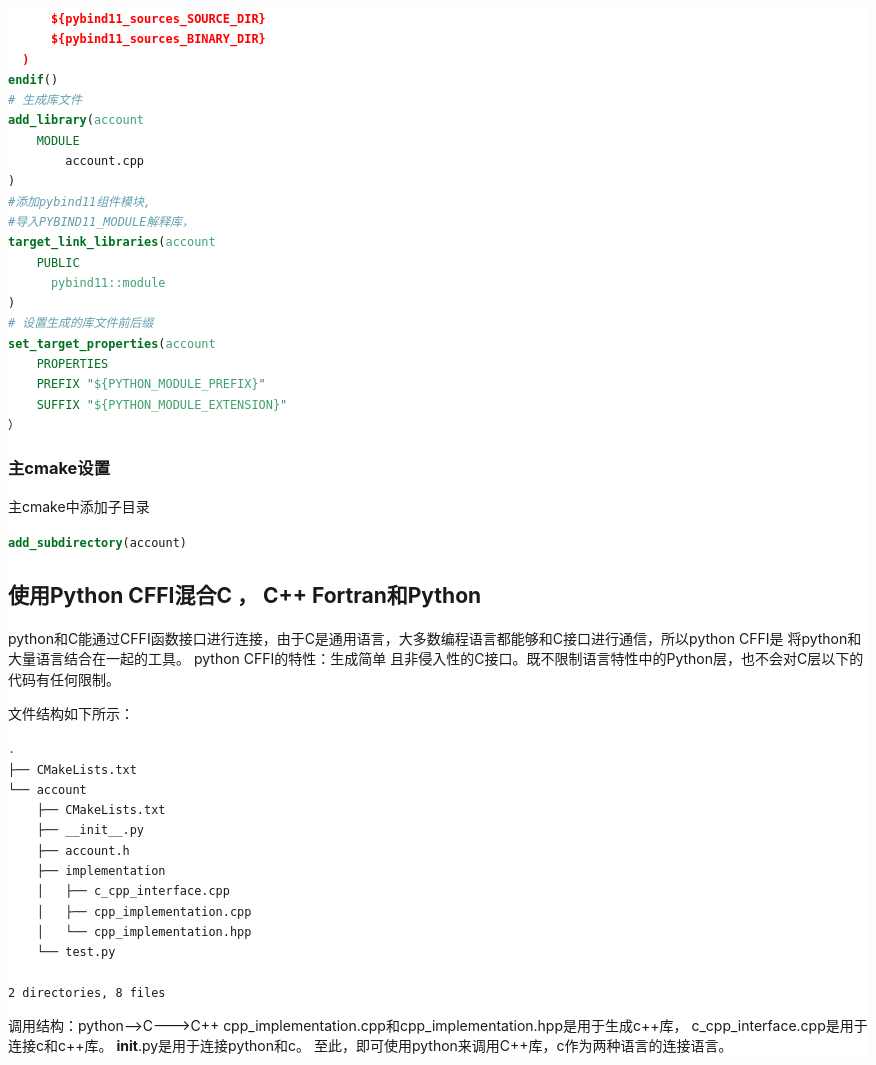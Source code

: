 ``````cmake
      ${pybind11_sources_SOURCE_DIR}
      ${pybind11_sources_BINARY_DIR}
  )
endif()
# 生成库文件
add_library(account
    MODULE
        account.cpp
)
#添加pybind11组件模块,
#导入PYBIND11_MODULE解释库，
target_link_libraries(account
    PUBLIC
      pybind11::module
)
# 设置生成的库文件前后缀  
set_target_properties(account
    PROPERTIES
    PREFIX "${PYTHON_MODULE_PREFIX}"
    SUFFIX "${PYTHON_MODULE_EXTENSION}"
）
``````
### 主cmake设置
主cmake中添加子目录


````````cmake
add_subdirectory(account)
````````
## 使用Python CFFI混合C ， C++ Fortran和Python
python和C能通过CFFI函数接口进行连接，由于C是通用语言，大多数编程语言都能够和C接口进行通信，所以python CFFI是
将python和大量语言结合在一起的工具。
python CFFI的特性：生成简单 且非侵入性的C接口。既不限制语言特性中的Python层，也不会对C层以下的代码有任何限制。

文件结构如下所示：

``````bash
.
├── CMakeLists.txt
└── account
    ├── CMakeLists.txt
    ├── __init__.py
    ├── account.h
    ├── implementation
    │   ├── c_cpp_interface.cpp
    │   ├── cpp_implementation.cpp
    │   └── cpp_implementation.hpp
    └── test.py

2 directories, 8 files

``````
调用结构：python-->C--->C++
cpp_implementation.cpp和cpp_implementation.hpp是用于生成c++库，
c_cpp_interface.cpp是用于连接c和c++库。
__init__.py是用于连接python和c。
至此，即可使用python来调用C++库，c作为两种语言的连接语言。
